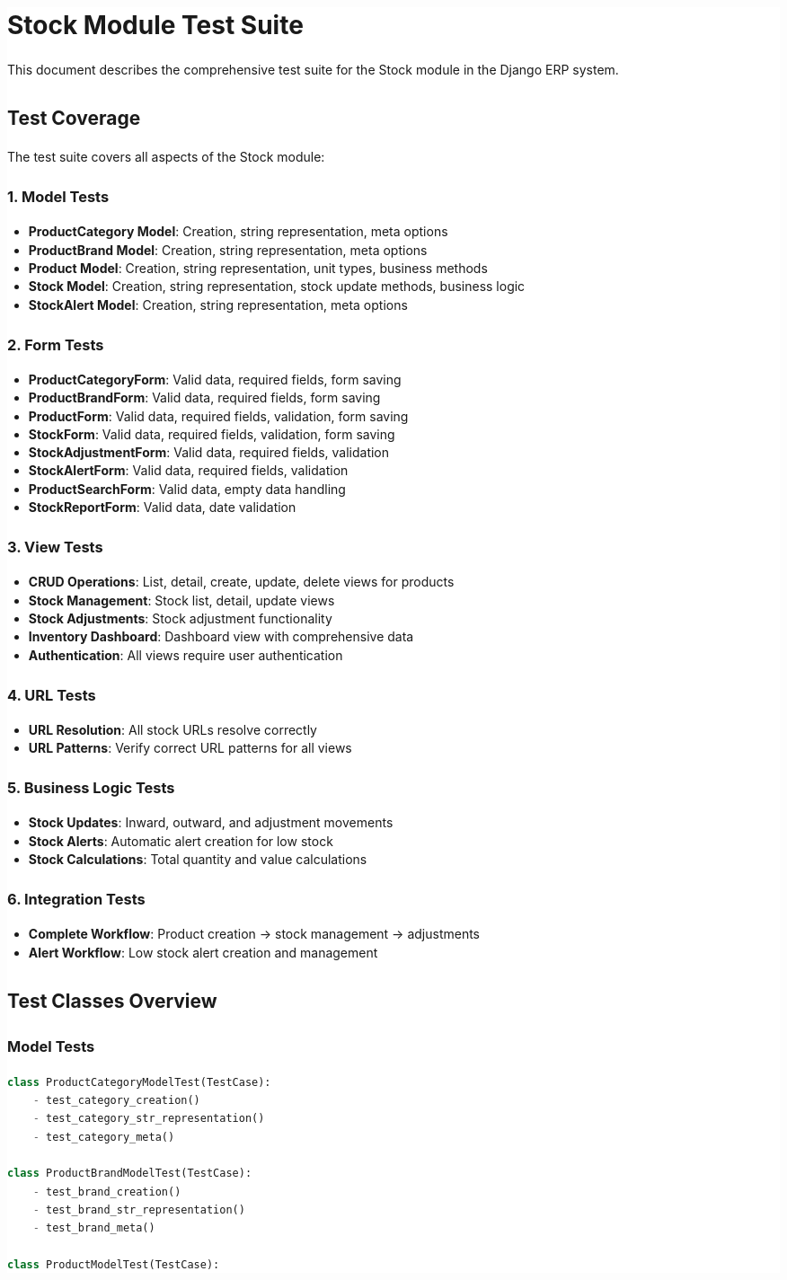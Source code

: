 # Stock Module Test Suite

This document describes the comprehensive test suite for the Stock module in the Django ERP system.

## Test Coverage

The test suite covers all aspects of the Stock module:

### 1. Model Tests
- **ProductCategory Model**: Creation, string representation, meta options
- **ProductBrand Model**: Creation, string representation, meta options  
- **Product Model**: Creation, string representation, unit types, business methods
- **Stock Model**: Creation, string representation, stock update methods, business logic
- **StockAlert Model**: Creation, string representation, meta options

### 2. Form Tests
- **ProductCategoryForm**: Valid data, required fields, form saving
- **ProductBrandForm**: Valid data, required fields, form saving
- **ProductForm**: Valid data, required fields, validation, form saving
- **StockForm**: Valid data, required fields, validation, form saving
- **StockAdjustmentForm**: Valid data, required fields, validation
- **StockAlertForm**: Valid data, required fields, validation
- **ProductSearchForm**: Valid data, empty data handling
- **StockReportForm**: Valid data, date validation

### 3. View Tests
- **CRUD Operations**: List, detail, create, update, delete views for products
- **Stock Management**: Stock list, detail, update views
- **Stock Adjustments**: Stock adjustment functionality
- **Inventory Dashboard**: Dashboard view with comprehensive data
- **Authentication**: All views require user authentication

### 4. URL Tests
- **URL Resolution**: All stock URLs resolve correctly
- **URL Patterns**: Verify correct URL patterns for all views

### 5. Business Logic Tests
- **Stock Updates**: Inward, outward, and adjustment movements
- **Stock Alerts**: Automatic alert creation for low stock
- **Stock Calculations**: Total quantity and value calculations

### 6. Integration Tests
- **Complete Workflow**: Product creation → stock management → adjustments
- **Alert Workflow**: Low stock alert creation and management

## Test Classes Overview

### Model Tests
```python
class ProductCategoryModelTest(TestCase):
    - test_category_creation()
    - test_category_str_representation()
    - test_category_meta()

class ProductBrandModelTest(TestCase):
    - test_brand_creation()
    - test_brand_str_representation()
    - test_brand_meta()

class ProductModelTest(TestCase):
```
